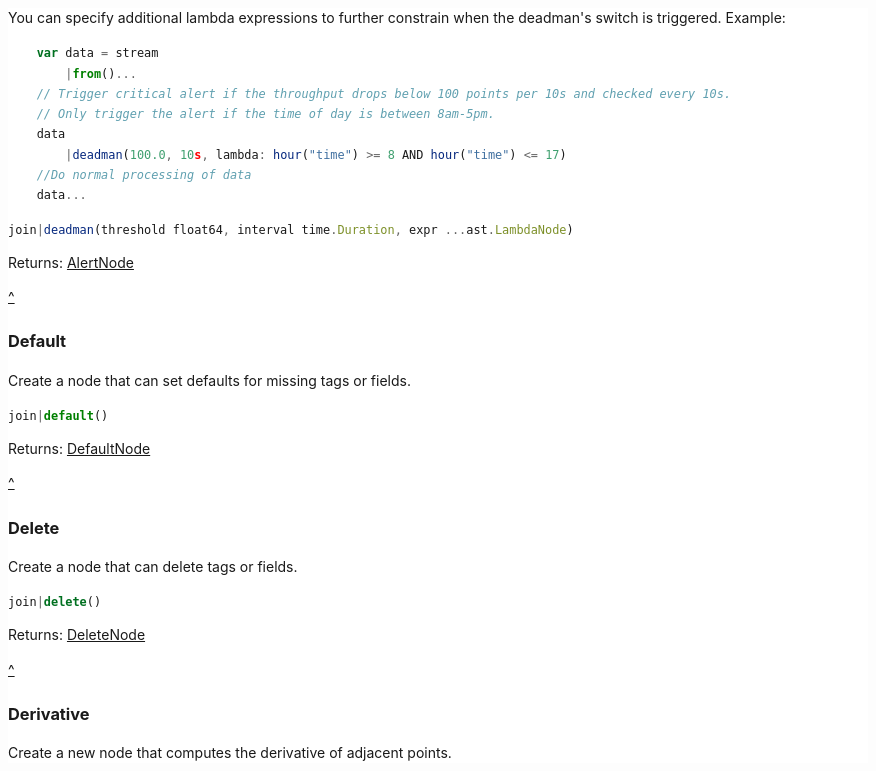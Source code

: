 You can specify additional lambda expressions to further constrain when the deadman's switch is triggered.
Example:


```javascript
    var data = stream
        |from()...
    // Trigger critical alert if the throughput drops below 100 points per 10s and checked every 10s.
    // Only trigger the alert if the time of day is between 8am-5pm.
    data
        |deadman(100.0, 10s, lambda: hour("time") >= 8 AND hour("time") <= 17)
    //Do normal processing of data
    data...
```



```javascript
join|deadman(threshold float64, interval time.Duration, expr ...ast.LambdaNode)
```

Returns: [AlertNode](/kapacitor/v1.4/nodes/alert_node/)

<a href="javascript:document.getElementsByClassName('article')[0].scrollIntoView();" title="top">^</a>

### Default

Create a node that can set defaults for missing tags or fields.


```javascript
join|default()
```

Returns: [DefaultNode](/kapacitor/v1.4/nodes/default_node/)

<a href="javascript:document.getElementsByClassName('article')[0].scrollIntoView();" title="top">^</a>

### Delete

Create a node that can delete tags or fields.


```javascript
join|delete()
```

Returns: [DeleteNode](/kapacitor/v1.4/nodes/delete_node/)

<a href="javascript:document.getElementsByClassName('article')[0].scrollIntoView();" title="top">^</a>

### Derivative

Create a new node that computes the derivative of adjacent points.

